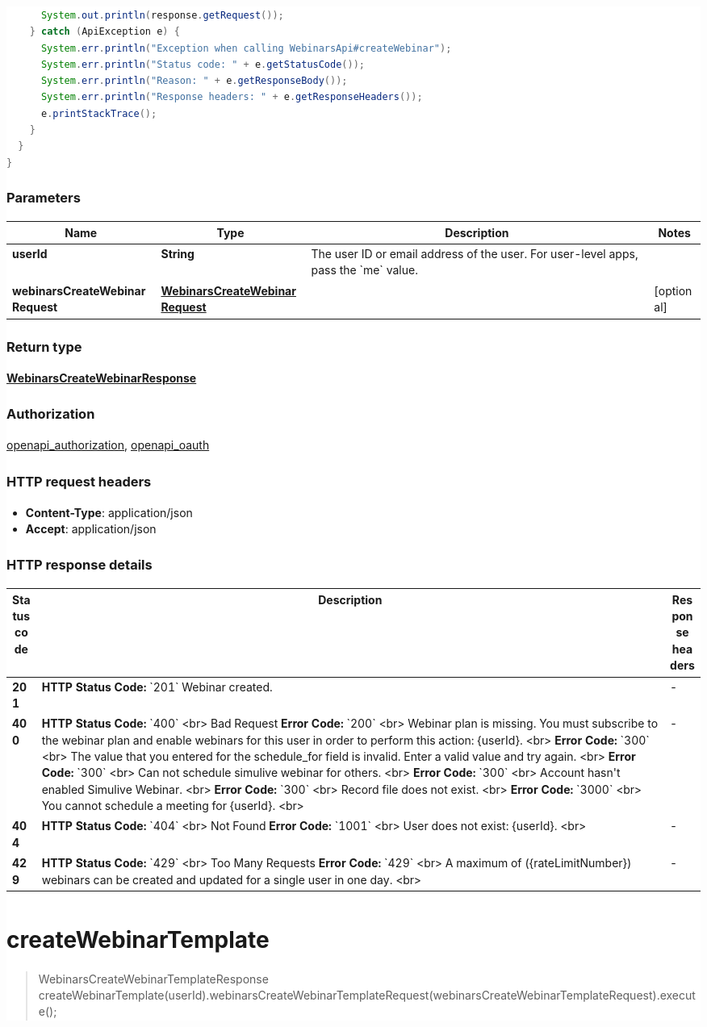```java
      System.out.println(response.getRequest());
    } catch (ApiException e) {
      System.err.println("Exception when calling WebinarsApi#createWebinar");
      System.err.println("Status code: " + e.getStatusCode());
      System.err.println("Reason: " + e.getResponseBody());
      System.err.println("Response headers: " + e.getResponseHeaders());
      e.printStackTrace();
    }
  }
}

```

### Parameters

| Name | Type | Description  | Notes |
|------------- | ------------- | ------------- | -------------|
| **userId** | **String**| The user ID or email address of the user. For user-level apps, pass the &#x60;me&#x60; value. | |
| **webinarsCreateWebinarRequest** | [**WebinarsCreateWebinarRequest**](WebinarsCreateWebinarRequest.md)|  | [optional] |

### Return type

[**WebinarsCreateWebinarResponse**](WebinarsCreateWebinarResponse.md)

### Authorization

[openapi_authorization](../README.md#openapi_authorization), [openapi_oauth](../README.md#openapi_oauth)

### HTTP request headers

 - **Content-Type**: application/json
 - **Accept**: application/json

### HTTP response details
| Status code | Description | Response headers |
|-------------|-------------|------------------|
| **201** | **HTTP Status Code:** &#x60;201&#x60;     Webinar created. |  -  |
| **400** | **HTTP Status Code:** &#x60;400&#x60; &lt;br&gt;  Bad Request     **Error Code:** &#x60;200&#x60; &lt;br&gt;  Webinar plan is missing. You must subscribe to the webinar plan and enable webinars for this user in order to perform this action: {userId}. &lt;br&gt; **Error Code:** &#x60;300&#x60; &lt;br&gt;  The value that you entered for the schedule_for field is invalid. Enter a valid value and try again. &lt;br&gt; **Error Code:** &#x60;300&#x60; &lt;br&gt;  Can not schedule simulive webinar for others. &lt;br&gt; **Error Code:** &#x60;300&#x60; &lt;br&gt;  Account hasn&#39;t enabled Simulive Webinar. &lt;br&gt; **Error Code:** &#x60;300&#x60; &lt;br&gt;  Record file does not exist. &lt;br&gt; **Error Code:** &#x60;3000&#x60; &lt;br&gt;  You cannot schedule a meeting for {userId}. &lt;br&gt;  |  -  |
| **404** | **HTTP Status Code:** &#x60;404&#x60; &lt;br&gt;  Not Found     **Error Code:** &#x60;1001&#x60; &lt;br&gt;  User does not exist: {userId}. &lt;br&gt;  |  -  |
| **429** | **HTTP Status Code:** &#x60;429&#x60; &lt;br&gt;  Too Many Requests     **Error Code:** &#x60;429&#x60; &lt;br&gt;  A maximum of ({rateLimitNumber}) webinars can be created and updated for a single user in one day. &lt;br&gt;  |  -  |

<a name="createWebinarTemplate"></a>
# **createWebinarTemplate**
> WebinarsCreateWebinarTemplateResponse createWebinarTemplate(userId).webinarsCreateWebinarTemplateRequest(webinarsCreateWebinarTemplateRequest).execute();
